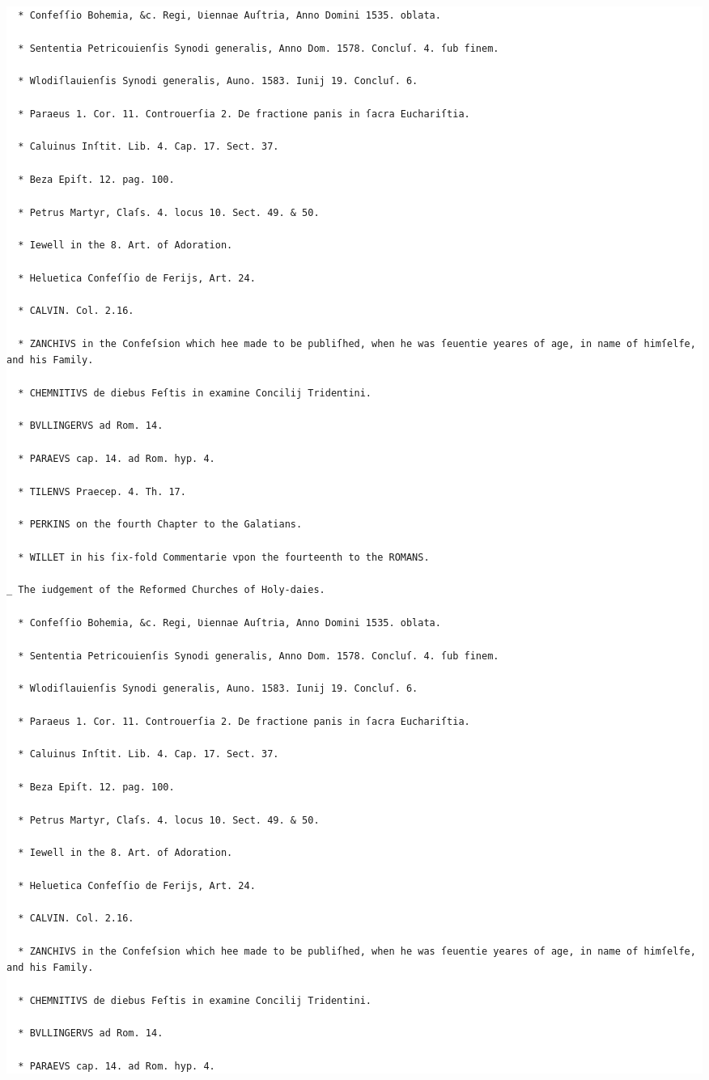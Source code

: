       * Confeſſio Bohemia, &c. Regi, Ʋiennae Auſtria, Anno Domini 1535. oblata.

      * Sententia Petricouienſis Synodi generalis, Anno Dom. 1578. Concluſ. 4. ſub finem.

      * Wlodiſlauienſis Synodi generalis, Auno. 1583. Iunij 19. Concluſ. 6.

      * Paraeus 1. Cor. 11. Controuerſia 2. De fractione panis in ſacra Euchariſtia.

      * Caluinus Inſtit. Lib. 4. Cap. 17. Sect. 37.

      * Beza Epiſt. 12. pag. 100.

      * Petrus Martyr, Claſs. 4. locus 10. Sect. 49. & 50.

      * Iewell in the 8. Art. of Adoration.

      * Heluetica Confeſſio de Ferijs, Art. 24.

      * CALVIN. Col. 2.16.

      * ZANCHIVS in the Confeſsion which hee made to be publiſhed, when he was ſeuentie yeares of age, in name of himſelfe, and his Family.

      * CHEMNITIVS de diebus Feſtis in examine Concilij Tridentini.

      * BVLLINGERVS ad Rom. 14.

      * PARAEVS cap. 14. ad Rom. hyp. 4.

      * TILENVS Praecep. 4. Th. 17.

      * PERKINS on the fourth Chapter to the Galatians.

      * WILLET in his ſix-fold Commentarie vpon the fourteenth to the ROMANS.

    _ The iudgement of the Reformed Churches of Holy-daies.

      * Confeſſio Bohemia, &c. Regi, Ʋiennae Auſtria, Anno Domini 1535. oblata.

      * Sententia Petricouienſis Synodi generalis, Anno Dom. 1578. Concluſ. 4. ſub finem.

      * Wlodiſlauienſis Synodi generalis, Auno. 1583. Iunij 19. Concluſ. 6.

      * Paraeus 1. Cor. 11. Controuerſia 2. De fractione panis in ſacra Euchariſtia.

      * Caluinus Inſtit. Lib. 4. Cap. 17. Sect. 37.

      * Beza Epiſt. 12. pag. 100.

      * Petrus Martyr, Claſs. 4. locus 10. Sect. 49. & 50.

      * Iewell in the 8. Art. of Adoration.

      * Heluetica Confeſſio de Ferijs, Art. 24.

      * CALVIN. Col. 2.16.

      * ZANCHIVS in the Confeſsion which hee made to be publiſhed, when he was ſeuentie yeares of age, in name of himſelfe, and his Family.

      * CHEMNITIVS de diebus Feſtis in examine Concilij Tridentini.

      * BVLLINGERVS ad Rom. 14.

      * PARAEVS cap. 14. ad Rom. hyp. 4.
